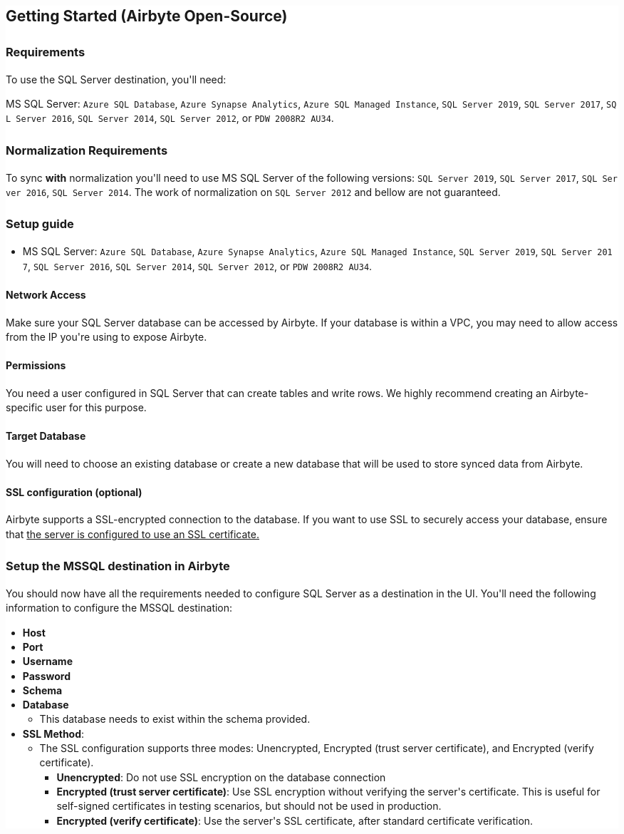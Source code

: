 ## Getting Started \(Airbyte Open-Source\)

### Requirements

To use the SQL Server destination, you'll need:

MS SQL Server: `Azure SQL Database`, `Azure Synapse Analytics`, `Azure SQL Managed Instance`, `SQL Server 2019`, `SQL Server 2017`, `SQL Server 2016`, `SQL Server 2014`, `SQL Server 2012`, or `PDW 2008R2 AU34`.

### Normalization Requirements

To sync **with** normalization you'll need to use MS SQL Server of the following versions: `SQL Server 2019`, `SQL Server 2017`, `SQL Server 2016`, `SQL Server 2014`. The work of normalization on `SQL Server 2012` and bellow are not guaranteed.

### Setup guide

* MS SQL Server: `Azure SQL Database`, `Azure Synapse Analytics`, `Azure SQL Managed Instance`, `SQL Server 2019`, `SQL Server 2017`, `SQL Server 2016`, `SQL Server 2014`, `SQL Server 2012`, or `PDW 2008R2 AU34`.

#### Network Access

Make sure your SQL Server database can be accessed by Airbyte. If your database is within a VPC, you may need to allow access from the IP you're using to expose Airbyte.

#### **Permissions**

You need a user configured in SQL Server that can create tables and write rows. We highly recommend creating an Airbyte-specific user for this purpose.

#### Target Database

You will need to choose an existing database or create a new database that will be used to store synced data from Airbyte.

#### SSL configuration \(optional\)

Airbyte supports a SSL-encrypted connection to the database. If you want to use SSL to securely access your database, ensure that [the server is configured to use an SSL certificate.](https://support.microsoft.com/en-us/topic/how-to-enable-ssl-encryption-for-an-instance-of-sql-server-by-using-microsoft-management-console-1c7ae22f-8518-2b3e-93eb-d735af9e344c)

### Setup the MSSQL destination in Airbyte

You should now have all the requirements needed to configure SQL Server as a destination in the UI. You'll need the following information to configure the MSSQL destination:

* **Host**
* **Port**
* **Username**
* **Password**
* **Schema**
* **Database**
  * This database needs to exist within the schema provided.
* **SSL Method**:
  * The SSL configuration supports three modes: Unencrypted, Encrypted \(trust server certificate\), and Encrypted \(verify certificate\).
    * **Unencrypted**: Do not use SSL encryption on the database connection
    * **Encrypted \(trust server certificate\)**: Use SSL encryption without verifying the server's certificate.  This is useful for self-signed certificates in testing scenarios, but should not be used in production.
    * **Encrypted \(verify certificate\)**: Use the server's SSL certificate, after standard certificate verification.